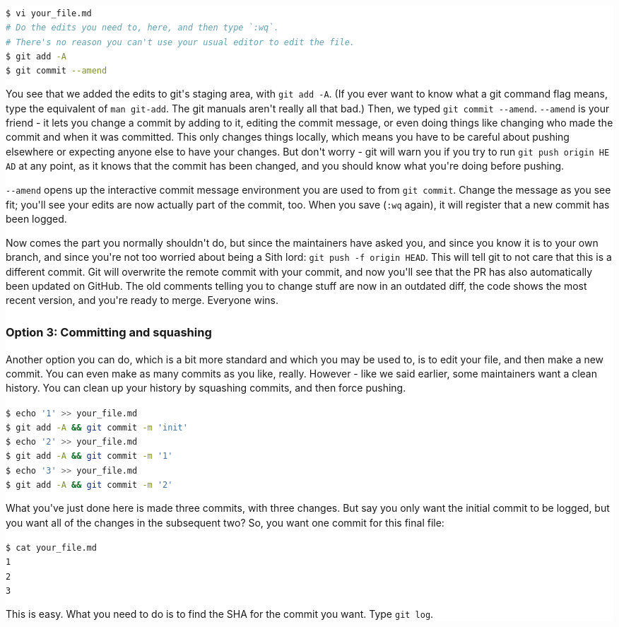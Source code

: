 ```sh
$ vi your_file.md  
# Do the edits you need to, here, and then type `:wq`.  
# There's no reason you can't use your usual editor to edit the file.  
$ git add -A  
$ git commit --amend  
```

You see that we added the edits to git's staging area, with `git add -A`. (If you ever want to know what a git command flag means, type the equivalent of `man git-add`. The git manuals aren't really all that bad.) Then, we typed `git commit --amend`. `--amend` is your friend - it lets you change a commit by adding to it, editing the commit message, or even doing things like changing who made the commit and when it was committed. This only changes things locally, which means you have to be careful about pushing elsewhere or expecting anyone else to have your changes. But don't worry - git will warn you if you try to run `git push origin HEAD` at any point, as it knows that the commit has been changed, and you should know what you're doing before pushing.

`--amend` opens up the interactive commit message environment you are used to from `git commit`. Change the message as you see fit; you'll see your edits are now actually part of the commit, too. When you save (`:wq` again), it will register that a new commit has been logged. 

Now comes the part you normally shouldn't do, but since the maintainers have asked you, and since you know it is to your own branch, and since you're not too worried about being a Sith lord: `git push -f origin HEAD`. This will tell git to not care that this is a different commit. Git will overwrite the remote commit with your commit, and now you'll see that the PR has also automatically been updated on GitHub. The old comments telling you to change stuff are now in an outdated diff, the code shows the most recent version, and you're ready to merge. Everyone wins.

### Option 3: Committing and squashing

Another option you can do, which is a bit more standard and which you may be used to, is to edit your file, and then make a new commit. You can even make as many commits as you like, really. However - like we said earlier, some maintainers want a clean history. You can clean up your history by squashing commits, and then force pushing.

```sh
$ echo '1' >> your_file.md  
$ git add -A && git commit -m 'init'  
$ echo '2' >> your_file.md  
$ git add -A && git commit -m '1'  
$ echo '3' >> your_file.md  
$ git add -A && git commit -m '2'  
```

What you've just done here is made three commits, with three changes. But say you only want the initial commit to be logged, but you want all of the changes in the subsequent two? So, you want one commit for this final file:

```sh
$ cat your_file.md  
1  
2  
3  
```

This is easy. What you need to do is to find the SHA for the commit you want. Type `git log`. 

